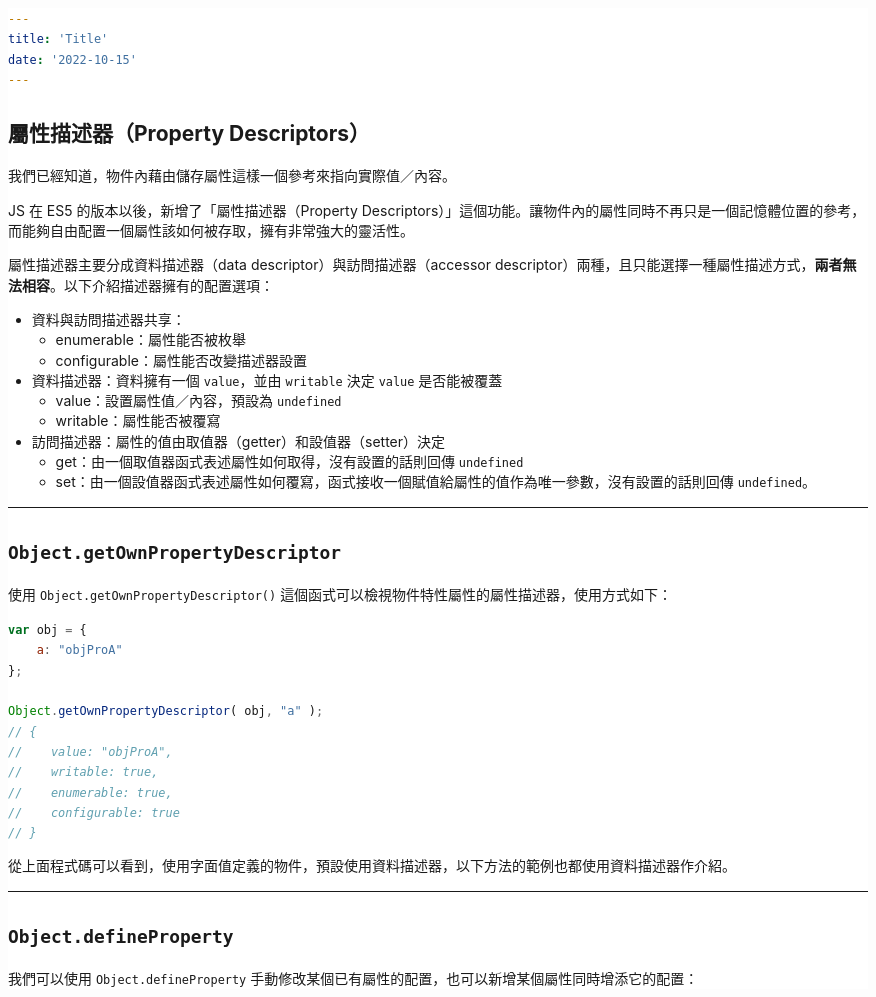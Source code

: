 ```yaml
---
title: 'Title'
date: '2022-10-15'
---
```


## 屬性描述器（Property Descriptors）

我們已經知道，物件內藉由儲存屬性這樣一個參考來指向實際值／內容。

JS 在 ES5 的版本以後，新增了「屬性描述器（Property Descriptors）」這個功能。讓物件內的屬性同時不再只是一個記憶體位置的參考，而能夠自由配置一個屬性該如何被存取，擁有非常強大的靈活性。

屬性描述器主要分成資料描述器（data descriptor）與訪問描述器（accessor descriptor）兩種，且只能選擇一種屬性描述方式，**兩者無法相容**。以下介紹描述器擁有的配置選項：

- 資料與訪問描述器共享：
	- enumerable：屬性能否被枚舉
	- configurable：屬性能否改變描述器設置
- 資料描述器：資料擁有一個 `value`，並由 `writable` 決定 `value` 是否能被覆蓋
	- value：設置屬性值／內容，預設為 `undefined`
	- writable：屬性能否被覆寫
- 訪問描述器：屬性的值由取值器（getter）和設值器（setter）決定
	- get：由一個取值器函式表述屬性如何取得，沒有設置的話則回傳 `undefined`
	- set：由一個設值器函式表述屬性如何覆寫，函式接收一個賦值給屬性的值作為唯一參數，沒有設置的話則回傳 `undefined`。

---

## `Object.getOwnPropertyDescriptor`

使用 `Object.getOwnPropertyDescriptor()` 這個函式可以檢視物件特性屬性的屬性描述器，使用方式如下：
```js
var obj = {
	a: "objProA"
};

Object.getOwnPropertyDescriptor( obj, "a" );
// {
//    value: "objProA",
//    writable: true,
//    enumerable: true,
//    configurable: true
// }
```

從上面程式碼可以看到，使用字面值定義的物件，預設使用資料描述器，以下方法的範例也都使用資料描述器作介紹。

---

## `Object.defineProperty`

我們可以使用 `Object.defineProperty` 手動修改某個已有屬性的配置，也可以新增某個屬性同時增添它的配置：
